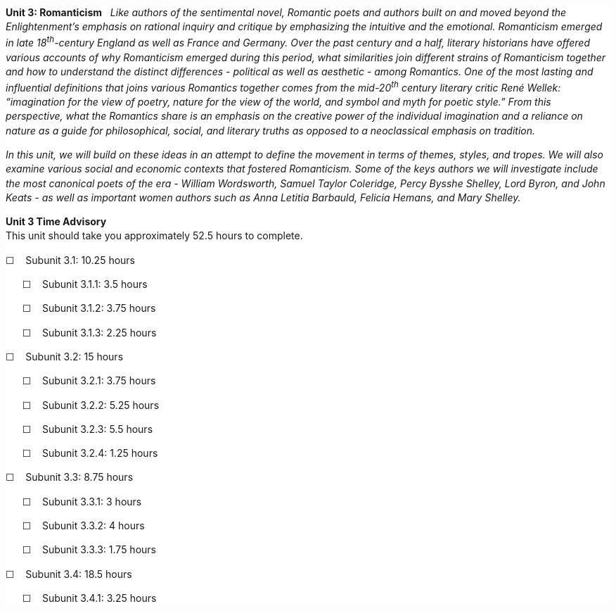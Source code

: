 **Unit 3: Romanticism** <span id="3"></span> 
*Like authors of the sentimental novel, Romantic poets and authors built
on and moved beyond the Enlightenment’s emphasis on rational inquiry and
critique by emphasizing the intuitive and the emotional. Romanticism
emerged in late 18<sup>th</sup>-century England as well as France and
Germany. Over the past century and a half, literary historians have
offered various accounts of why Romanticism emerged during this period,
what similarities join different strains of Romanticism together and how
to understand the distinct differences - political as well as
aesthetic - among Romantics. One of the most lasting and influential
definitions that joins various Romantics together comes from the
mid-20<sup>th</sup> century literary critic René Wellek: “imagination
for the view of poetry, nature for the view of the world, and symbol and
myth for poetic style.” From this perspective, what the Romantics share
is an emphasis on the creative power of the individual imagination and a
reliance on nature as a guide for philosophical, social, and literary
truths as opposed to a neoclassical emphasis on tradition.*  
  
 *In this unit, we will build on these ideas in an attempt to define the
movement in terms of themes, styles, and tropes. We will also examine
various social and economic contexts that fostered Romanticism. Some of
the keys authors we will investigate include the most canonical poets of
the era - William Wordsworth, Samuel Taylor Coleridge, Percy Bysshe
Shelley, Lord Byron, and John Keats - as well as important women authors
such as Anna Letitia Barbauld, Felicia Hemans, and Mary Shelley.*

**Unit 3 Time Advisory**  
This unit should take you approximately 52.5 hours to complete.  
  
 ☐    Subunit 3.1: 10.25 hours  
  
       ☐    Subunit 3.1.1: 3.5 hours  
  
       ☐    Subunit 3.1.2: 3.75 hours  
  
       ☐    Subunit 3.1.3: 2.25 hours  
  
 ☐    Subunit 3.2: 15 hours  
  
       ☐    Subunit 3.2.1: 3.75 hours  
  
       ☐    Subunit 3.2.2: 5.25 hours  
  
       ☐    Subunit 3.2.3: 5.5 hours  
  
       ☐    Subunit 3.2.4: 1.25 hours  
  
 ☐    Subunit 3.3: 8.75 hours  
  
       ☐    Subunit 3.3.1: 3 hours  
  
       ☐    Subunit 3.3.2: 4 hours  
  
       ☐    Subunit 3.3.3: 1.75 hours  
  
 ☐    Subunit 3.4: 18.5 hours  
  
       ☐    Subunit 3.4.1: 3.25 hours  
  